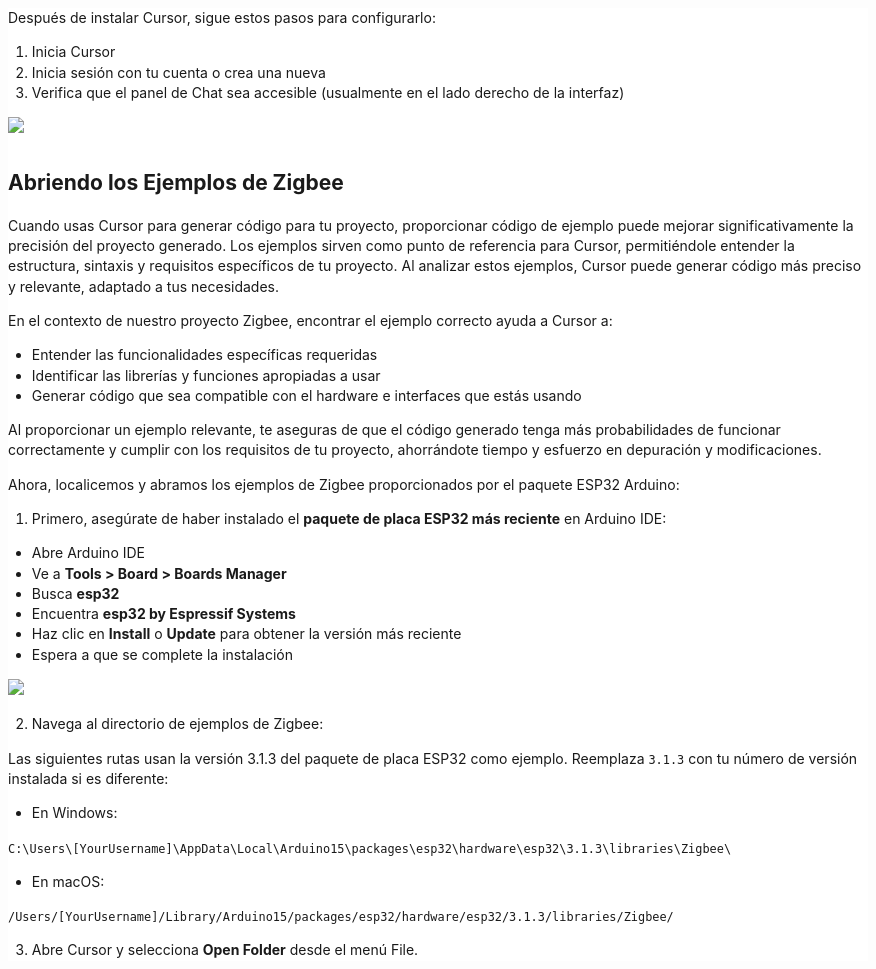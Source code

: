 Después de instalar Cursor, sigue estos pasos para configurarlo:

1. Inicia Cursor
2. Inicia sesión con tu cuenta o crea una nueva
3. Verifica que el panel de Chat sea accesible (usualmente en el lado derecho de la interfaz)

<div style={{textAlign:'center'}}><img src="https://files.seeedstudio.com/wiki/cursor_zigbee_xiaoc6/1.png" style={{width:1000, height:'auto'}}/></div>

## Abriendo los Ejemplos de Zigbee

Cuando usas Cursor para generar código para tu proyecto, proporcionar código de ejemplo puede mejorar significativamente la precisión del proyecto generado. Los ejemplos sirven como punto de referencia para Cursor, permitiéndole entender la estructura, sintaxis y requisitos específicos de tu proyecto. Al analizar estos ejemplos, Cursor puede generar código más preciso y relevante, adaptado a tus necesidades.

En el contexto de nuestro proyecto Zigbee, encontrar el ejemplo correcto ayuda a Cursor a:

- Entender las funcionalidades específicas requeridas
- Identificar las librerías y funciones apropiadas a usar
- Generar código que sea compatible con el hardware e interfaces que estás usando

Al proporcionar un ejemplo relevante, te aseguras de que el código generado tenga más probabilidades de funcionar correctamente y cumplir con los requisitos de tu proyecto, ahorrándote tiempo y esfuerzo en depuración y modificaciones.

Ahora, localicemos y abramos los ejemplos de Zigbee proporcionados por el paquete ESP32 Arduino:

1. Primero, asegúrate de haber instalado el **paquete de placa ESP32 más reciente** en Arduino IDE:

- Abre Arduino IDE
- Ve a **Tools > Board > Boards Manager**
- Busca **esp32**
- Encuentra **esp32 by Espressif Systems**
- Haz clic en **Install** o **Update** para obtener la versión más reciente
- Espera a que se complete la instalación

<div style={{textAlign:'center'}}><img src="https://files.seeedstudio.com/wiki/cursor_zigbee_xiaoc6/3.png" style={{width:1000, height:'auto'}}/></div>

2. Navega al directorio de ejemplos de Zigbee:

Las siguientes rutas usan la versión 3.1.3 del paquete de placa ESP32 como ejemplo. Reemplaza `3.1.3` con tu número de versión instalada si es diferente:

- En Windows:

```
C:\Users\[YourUsername]\AppData\Local\Arduino15\packages\esp32\hardware\esp32\3.1.3\libraries\Zigbee\
```

- En macOS:

```
/Users/[YourUsername]/Library/Arduino15/packages/esp32/hardware/esp32/3.1.3/libraries/Zigbee/
```

3. Abre Cursor y selecciona **Open Folder** desde el menú File.
